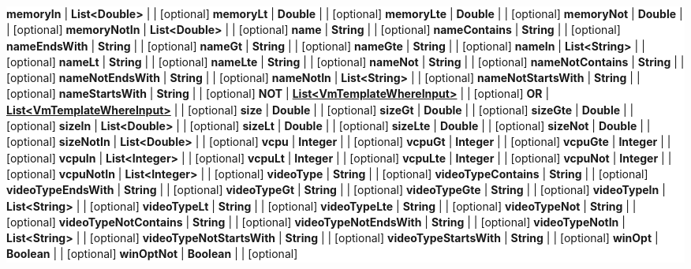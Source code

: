**memoryIn** | **List&lt;Double&gt;** |  |  [optional]
**memoryLt** | **Double** |  |  [optional]
**memoryLte** | **Double** |  |  [optional]
**memoryNot** | **Double** |  |  [optional]
**memoryNotIn** | **List&lt;Double&gt;** |  |  [optional]
**name** | **String** |  |  [optional]
**nameContains** | **String** |  |  [optional]
**nameEndsWith** | **String** |  |  [optional]
**nameGt** | **String** |  |  [optional]
**nameGte** | **String** |  |  [optional]
**nameIn** | **List&lt;String&gt;** |  |  [optional]
**nameLt** | **String** |  |  [optional]
**nameLte** | **String** |  |  [optional]
**nameNot** | **String** |  |  [optional]
**nameNotContains** | **String** |  |  [optional]
**nameNotEndsWith** | **String** |  |  [optional]
**nameNotIn** | **List&lt;String&gt;** |  |  [optional]
**nameNotStartsWith** | **String** |  |  [optional]
**nameStartsWith** | **String** |  |  [optional]
**NOT** | [**List&lt;VmTemplateWhereInput&gt;**](VmTemplateWhereInput.md) |  |  [optional]
**OR** | [**List&lt;VmTemplateWhereInput&gt;**](VmTemplateWhereInput.md) |  |  [optional]
**size** | **Double** |  |  [optional]
**sizeGt** | **Double** |  |  [optional]
**sizeGte** | **Double** |  |  [optional]
**sizeIn** | **List&lt;Double&gt;** |  |  [optional]
**sizeLt** | **Double** |  |  [optional]
**sizeLte** | **Double** |  |  [optional]
**sizeNot** | **Double** |  |  [optional]
**sizeNotIn** | **List&lt;Double&gt;** |  |  [optional]
**vcpu** | **Integer** |  |  [optional]
**vcpuGt** | **Integer** |  |  [optional]
**vcpuGte** | **Integer** |  |  [optional]
**vcpuIn** | **List&lt;Integer&gt;** |  |  [optional]
**vcpuLt** | **Integer** |  |  [optional]
**vcpuLte** | **Integer** |  |  [optional]
**vcpuNot** | **Integer** |  |  [optional]
**vcpuNotIn** | **List&lt;Integer&gt;** |  |  [optional]
**videoType** | **String** |  |  [optional]
**videoTypeContains** | **String** |  |  [optional]
**videoTypeEndsWith** | **String** |  |  [optional]
**videoTypeGt** | **String** |  |  [optional]
**videoTypeGte** | **String** |  |  [optional]
**videoTypeIn** | **List&lt;String&gt;** |  |  [optional]
**videoTypeLt** | **String** |  |  [optional]
**videoTypeLte** | **String** |  |  [optional]
**videoTypeNot** | **String** |  |  [optional]
**videoTypeNotContains** | **String** |  |  [optional]
**videoTypeNotEndsWith** | **String** |  |  [optional]
**videoTypeNotIn** | **List&lt;String&gt;** |  |  [optional]
**videoTypeNotStartsWith** | **String** |  |  [optional]
**videoTypeStartsWith** | **String** |  |  [optional]
**winOpt** | **Boolean** |  |  [optional]
**winOptNot** | **Boolean** |  |  [optional]



